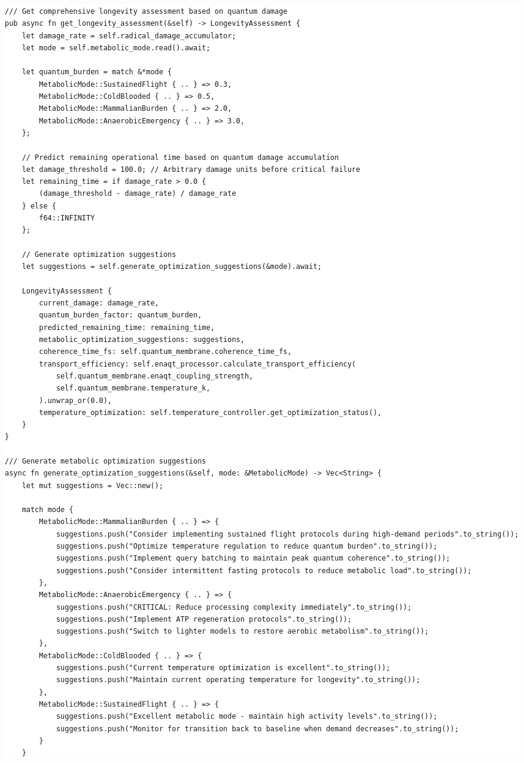     /// Get comprehensive longevity assessment based on quantum damage
    pub async fn get_longevity_assessment(&self) -> LongevityAssessment {
        let damage_rate = self.radical_damage_accumulator;
        let mode = self.metabolic_mode.read().await;
        
        let quantum_burden = match &*mode {
            MetabolicMode::SustainedFlight { .. } => 0.3,
            MetabolicMode::ColdBlooded { .. } => 0.5,
            MetabolicMode::MammalianBurden { .. } => 2.0,
            MetabolicMode::AnaerobicEmergency { .. } => 3.0,
        };
        
        // Predict remaining operational time based on quantum damage accumulation
        let damage_threshold = 100.0; // Arbitrary damage units before critical failure
        let remaining_time = if damage_rate > 0.0 {
            (damage_threshold - damage_rate) / damage_rate
        } else {
            f64::INFINITY
        };
        
        // Generate optimization suggestions
        let suggestions = self.generate_optimization_suggestions(&mode).await;
        
        LongevityAssessment {
            current_damage: damage_rate,
            quantum_burden_factor: quantum_burden,
            predicted_remaining_time: remaining_time,
            metabolic_optimization_suggestions: suggestions,
            coherence_time_fs: self.quantum_membrane.coherence_time_fs,
            transport_efficiency: self.enaqt_processor.calculate_transport_efficiency(
                self.quantum_membrane.enaqt_coupling_strength,
                self.quantum_membrane.temperature_k,
            ).unwrap_or(0.0),
            temperature_optimization: self.temperature_controller.get_optimization_status(),
        }
    }
    
    /// Generate metabolic optimization suggestions
    async fn generate_optimization_suggestions(&self, mode: &MetabolicMode) -> Vec<String> {
        let mut suggestions = Vec::new();
        
        match mode {
            MetabolicMode::MammalianBurden { .. } => {
                suggestions.push("Consider implementing sustained flight protocols during high-demand periods".to_string());
                suggestions.push("Optimize temperature regulation to reduce quantum burden".to_string());
                suggestions.push("Implement query batching to maintain peak quantum coherence".to_string());
                suggestions.push("Consider intermittent fasting protocols to reduce metabolic load".to_string());
            },
            MetabolicMode::AnaerobicEmergency { .. } => {
                suggestions.push("CRITICAL: Reduce processing complexity immediately".to_string());
                suggestions.push("Implement ATP regeneration protocols".to_string());
                suggestions.push("Switch to lighter models to restore aerobic metabolism".to_string());
            },
            MetabolicMode::ColdBlooded { .. } => {
                suggestions.push("Current temperature optimization is excellent".to_string());
                suggestions.push("Maintain current operating temperature for longevity".to_string());
            },
            MetabolicMode::SustainedFlight { .. } => {
                suggestions.push("Excellent metabolic mode - maintain high activity levels".to_string());
                suggestions.push("Monitor for transition back to baseline when demand decreases".to_string());
            }
        }
        
